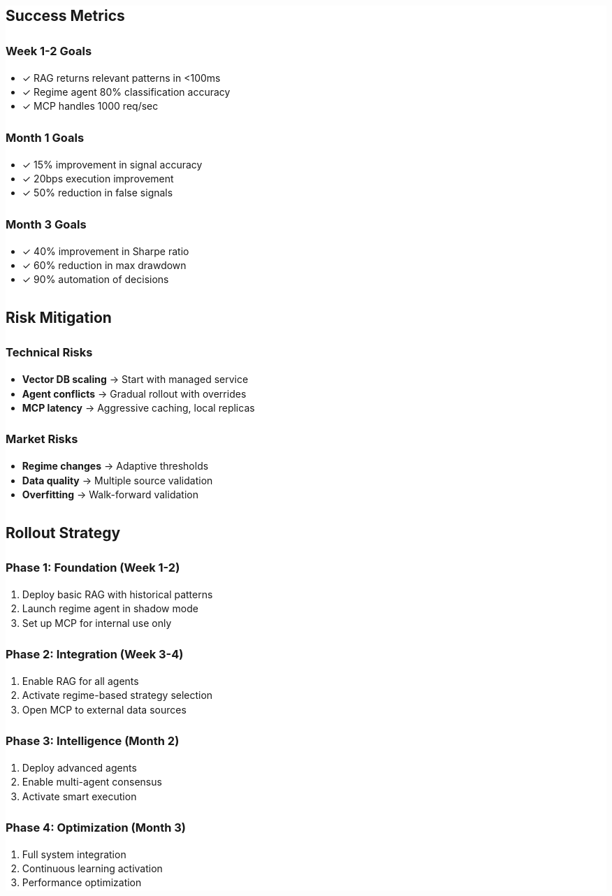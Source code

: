 ## Success Metrics

### Week 1-2 Goals
- ✓ RAG returns relevant patterns in <100ms
- ✓ Regime agent 80% classification accuracy
- ✓ MCP handles 1000 req/sec

### Month 1 Goals
- ✓ 15% improvement in signal accuracy
- ✓ 20bps execution improvement
- ✓ 50% reduction in false signals

### Month 3 Goals
- ✓ 40% improvement in Sharpe ratio
- ✓ 60% reduction in max drawdown
- ✓ 90% automation of decisions

## Risk Mitigation

### Technical Risks
- **Vector DB scaling** → Start with managed service
- **Agent conflicts** → Gradual rollout with overrides
- **MCP latency** → Aggressive caching, local replicas

### Market Risks
- **Regime changes** → Adaptive thresholds
- **Data quality** → Multiple source validation
- **Overfitting** → Walk-forward validation

## Rollout Strategy

### Phase 1: Foundation (Week 1-2)
1. Deploy basic RAG with historical patterns
2. Launch regime agent in shadow mode
3. Set up MCP for internal use only

### Phase 2: Integration (Week 3-4)
1. Enable RAG for all agents
2. Activate regime-based strategy selection
3. Open MCP to external data sources

### Phase 3: Intelligence (Month 2)
1. Deploy advanced agents
2. Enable multi-agent consensus
3. Activate smart execution

### Phase 4: Optimization (Month 3)
1. Full system integration
2. Continuous learning activation
3. Performance optimization

